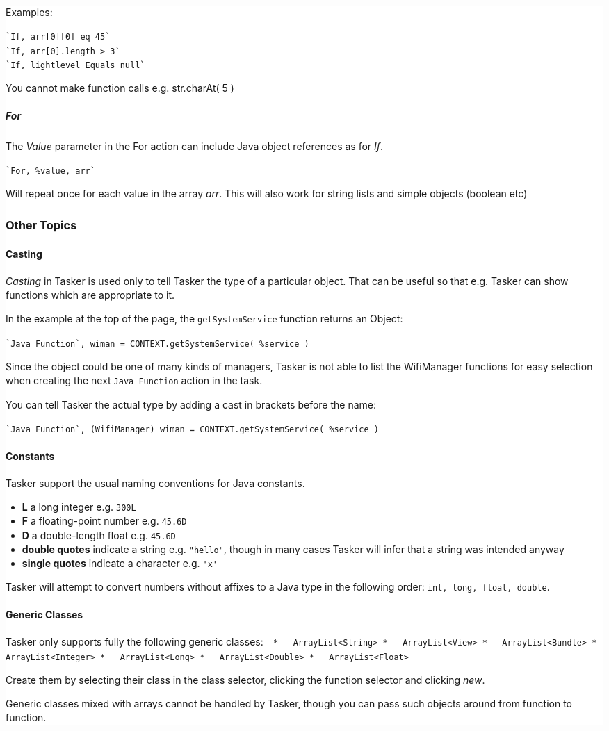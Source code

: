 Examples:

	`If, arr[0][0] eq 45`
	`If, arr[0].length > 3` 
	`If, lightlevel Equals null`

You cannot make function calls e.g. str.charAt( 5 )

##### For

The _Value_ parameter in the For action can include Java object references as for _If_.

	`For, %value, arr`

Will repeat once for each value in the array _arr_. This will also work for string lists and simple objects (boolean etc)

### Other Topics

#### Casting

_Casting_ in Tasker is used only to tell Tasker the type of a particular object. That can be useful so that e.g. Tasker can show functions which are appropriate to it.

In the example at the top of the page, the `getSystemService` function returns an Object:

	`Java Function`, wiman = CONTEXT.getSystemService( %service )

Since the object could be one of many kinds of managers, Tasker is not able to list the WifiManager functions for easy selection when creating the next `Java Function` action in the task.

You can tell Tasker the actual type by adding a cast in brackets before the name:

	`Java Function`, (WifiManager) wiman = CONTEXT.getSystemService( %service )

#### Constants

Tasker support the usual naming conventions for Java constants.

*   **L** a long integer e.g. `300L`
*   **F** a floating-point number e.g. `45.6D`
*   **D** a double-length float e.g. `45.6D`
*   **double quotes** indicate a string e.g. `"hello"`, though in many cases Tasker will infer that a string was intended anyway
*   **single quotes** indicate a character e.g. `'x'`

Tasker will attempt to convert numbers without affixes to a Java type in the following order: `int, long, float, double`.

#### Generic Classes

Tasker only supports fully the following generic classes:`   *   ArrayList<String> *   ArrayList<View> *   ArrayList<Bundle> *   ArrayList<Integer> *   ArrayList<Long> *   ArrayList<Double> *   ArrayList<Float>   `

Create them by selecting their class in the class selector, clicking the function selector and clicking _new_.

Generic classes mixed with arrays cannot be handled by Tasker, though you can pass such objects around from function to function.
